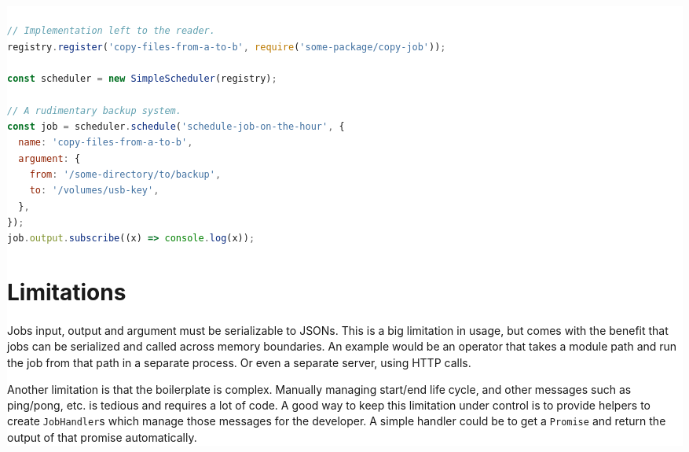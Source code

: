 ```javascript

// Implementation left to the reader.
registry.register('copy-files-from-a-to-b', require('some-package/copy-job'));

const scheduler = new SimpleScheduler(registry);

// A rudimentary backup system.
const job = scheduler.schedule('schedule-job-on-the-hour', {
  name: 'copy-files-from-a-to-b',
  argument: {
    from: '/some-directory/to/backup',
    to: '/volumes/usb-key',
  },
});
job.output.subscribe((x) => console.log(x));
```

# Limitations

Jobs input, output and argument must be serializable to JSONs. This is a big limitation in usage, but comes with the
benefit that jobs can be serialized and called across memory boundaries. An example would be an operator that takes a
module path and run the job from that path in a separate process. Or even a separate server, using HTTP calls.

Another limitation is that the boilerplate is complex. Manually managing start/end life cycle, and other messages such
as ping/pong, etc. is tedious and requires a lot of code. A good way to keep this limitation under control is to provide
helpers to create `JobHandler`s which manage those messages for the developer. A simple handler could be to get
a `Promise` and return the output of that promise automatically.
